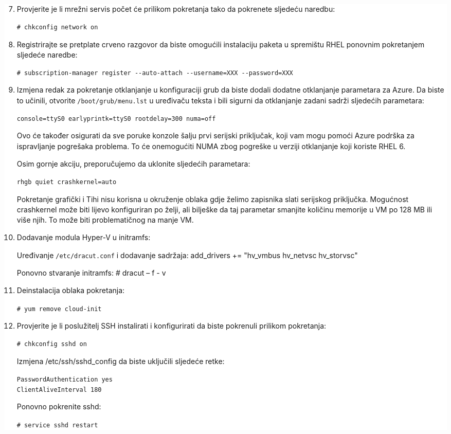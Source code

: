 7.  Provjerite je li mrežni servis počet će prilikom pokretanja tako da pokrenete sljedeću naredbu:

        # chkconfig network on

8.  Registrirajte se pretplate crveno razgovor da biste omogućili instalaciju paketa u spremištu RHEL ponovnim pokretanjem sljedeće naredbe:

        # subscription-manager register --auto-attach --username=XXX --password=XXX

9.  Izmjena redak za pokretanje otklanjanje u konfiguraciji grub da biste dodali dodatne otklanjanje parametara za Azure. Da biste to učinili, otvorite `/boot/grub/menu.lst` u uređivaču teksta i bili sigurni da otklanjanje zadani sadrži sljedećih parametara:

        console=ttyS0 earlyprintk=ttyS0 rootdelay=300 numa=off

    Ovo će također osigurati da sve poruke konzole šalju prvi serijski priključak, koji vam mogu pomoći Azure podrška za ispravljanje pogrešaka problema. To će onemogućiti NUMA zbog pogreške u verziji otklanjanje koji koriste RHEL 6.

    Osim gornje akciju, preporučujemo da uklonite sljedećih parametara:

        rhgb quiet crashkernel=auto

    Pokretanje grafički i Tihi nisu korisna u okruženje oblaka gdje želimo zapisnika slati serijskog priključka.
    Mogućnost crashkernel može biti lijevo konfiguriran po želji, ali bilješke da taj parametar smanjite količinu memorije u VM po 128 MB ili više njih. To može biti problematičnog na manje VM.

10. Dodavanje modula Hyper-V u initramfs:  

    Uređivanje `/etc/dracut.conf` i dodavanje sadržaja: add_drivers += "hv_vmbus hv_netvsc hv_storvsc"

    Ponovno stvaranje initramfs: # dracut – f - v

11. Deinstalacija oblaka pokretanja:

        # yum remove cloud-init

12. Provjerite je li poslužitelj SSH instalirati i konfigurirati da biste pokrenuli prilikom pokretanja:

        # chkconfig sshd on

    Izmjena /etc/ssh/sshd_config da biste uključili sljedeće retke:

        PasswordAuthentication yes
        ClientAliveInterval 180

    Ponovno pokrenite sshd:

        # service sshd restart
